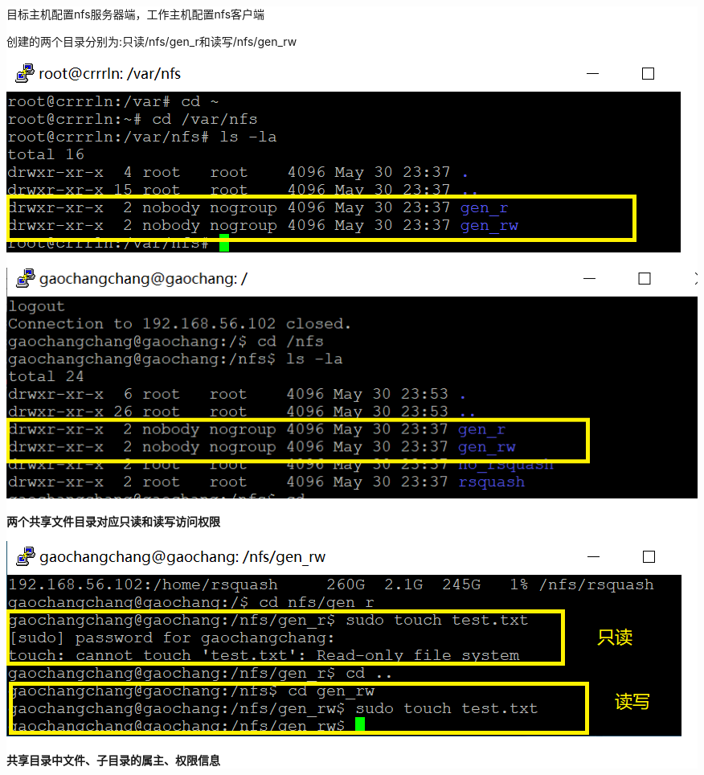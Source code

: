 目标主机配置nfs服务器端，工作主机配置nfs客户端

创建的两个目录分别为:只读/nfs/gen_r和读写/nfs/gen_rw 

![不能访问](./imgs/102nfs.PNG)

![不能访问](./imgs/101nfs.PNG)

**两个共享文件目录对应只读和读写访问权限**

![只读只写](./imgs/只读只写.PNG)

**共享目录中文件、子目录的属主、权限信息**
